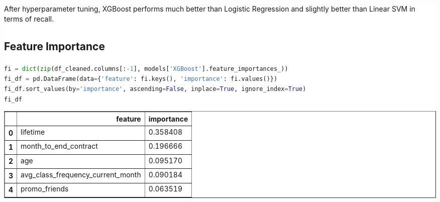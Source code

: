 
    


After hyperparameter tuning, XGBoost performs much better than Logistic Regression and slightly better than Linear SVM in terms of recall.

## Feature Importance <a name="feature-importance"></a>


```python
fi = dict(zip(df_cleaned.columns[:-1], models['XGBoost'].feature_importances_))
fi_df = pd.DataFrame(data={'feature': fi.keys(), 'importance': fi.values()})
fi_df.sort_values(by='importance', ascending=False, inplace=True, ignore_index=True)
fi_df
```




<div>
<style scoped>
    .dataframe tbody tr th:only-of-type {
        vertical-align: middle;
    }

    .dataframe tbody tr th {
        vertical-align: top;
    }

    .dataframe thead th {
        text-align: right;
    }
</style>
<table border="1" class="dataframe">
  <thead>
    <tr style="text-align: right;">
      <th></th>
      <th>feature</th>
      <th>importance</th>
    </tr>
  </thead>
  <tbody>
    <tr>
      <th>0</th>
      <td>lifetime</td>
      <td>0.358408</td>
    </tr>
    <tr>
      <th>1</th>
      <td>month_to_end_contract</td>
      <td>0.196666</td>
    </tr>
    <tr>
      <th>2</th>
      <td>age</td>
      <td>0.095170</td>
    </tr>
    <tr>
      <th>3</th>
      <td>avg_class_frequency_current_month</td>
      <td>0.090184</td>
    </tr>
    <tr>
      <th>4</th>
      <td>promo_friends</td>
      <td>0.063519</td>
    </tr>
    <tr>